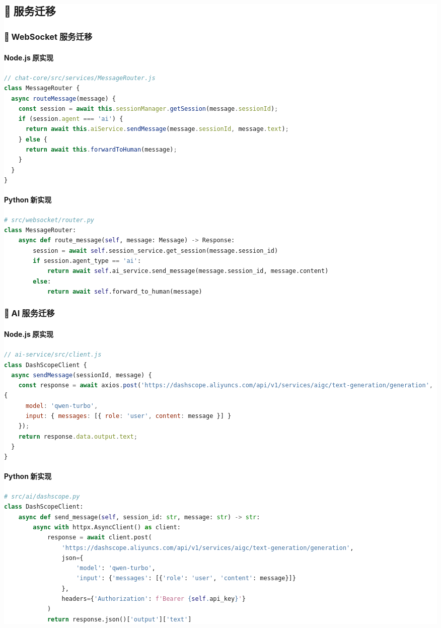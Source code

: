 ## 🔧 服务迁移

### 📡 WebSocket 服务迁移

#### Node.js 原实现
```javascript
// chat-core/src/services/MessageRouter.js
class MessageRouter {
  async routeMessage(message) {
    const session = await this.sessionManager.getSession(message.sessionId);
    if (session.agent === 'ai') {
      return await this.aiService.sendMessage(message.sessionId, message.text);
    } else {
      return await this.forwardToHuman(message);
    }
  }
}
```

#### Python 新实现
```python
# src/websocket/router.py
class MessageRouter:
    async def route_message(self, message: Message) -> Response:
        session = await self.session_service.get_session(message.session_id)
        if session.agent_type == 'ai':
            return await self.ai_service.send_message(message.session_id, message.content)
        else:
            return await self.forward_to_human(message)
```

### 🤖 AI 服务迁移

#### Node.js 原实现
```javascript
// ai-service/src/client.js
class DashScopeClient {
  async sendMessage(sessionId, message) {
    const response = await axios.post('https://dashscope.aliyuncs.com/api/v1/services/aigc/text-generation/generation', {
      model: 'qwen-turbo',
      input: { messages: [{ role: 'user', content: message }] }
    });
    return response.data.output.text;
  }
}
```

#### Python 新实现
```python
# src/ai/dashscope.py
class DashScopeClient:
    async def send_message(self, session_id: str, message: str) -> str:
        async with httpx.AsyncClient() as client:
            response = await client.post(
                'https://dashscope.aliyuncs.com/api/v1/services/aigc/text-generation/generation',
                json={
                    'model': 'qwen-turbo',
                    'input': {'messages': [{'role': 'user', 'content': message}]}
                },
                headers={'Authorization': f'Bearer {self.api_key}'}
            )
            return response.json()['output']['text']
```